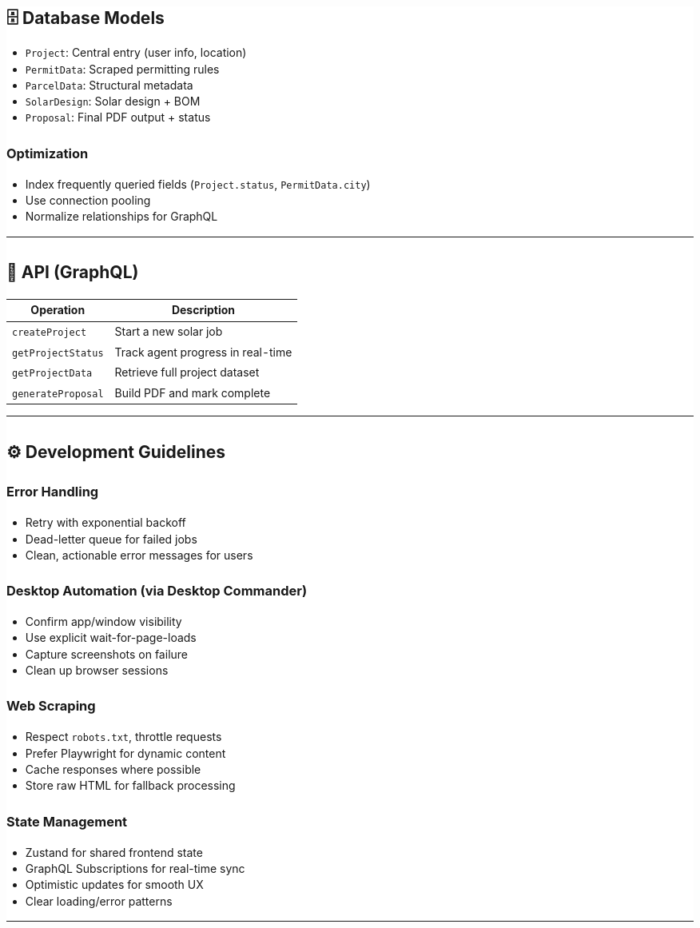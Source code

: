 
## 🗄 Database Models

- `Project`: Central entry (user info, location)
- `PermitData`: Scraped permitting rules
- `ParcelData`: Structural metadata
- `SolarDesign`: Solar design + BOM
- `Proposal`: Final PDF output + status

### Optimization
- Index frequently queried fields (`Project.status`, `PermitData.city`)
- Use connection pooling
- Normalize relationships for GraphQL

---

## 📡 API (GraphQL)

| Operation          | Description                        |
|--------------------|------------------------------------|
| `createProject`    | Start a new solar job              |
| `getProjectStatus` | Track agent progress in real-time |
| `getProjectData`   | Retrieve full project dataset     |
| `generateProposal` | Build PDF and mark complete       |

---

## ⚙️ Development Guidelines

### Error Handling
- Retry with exponential backoff
- Dead-letter queue for failed jobs
- Clean, actionable error messages for users

### Desktop Automation (via Desktop Commander)
- Confirm app/window visibility
- Use explicit wait-for-page-loads
- Capture screenshots on failure
- Clean up browser sessions

### Web Scraping
- Respect `robots.txt`, throttle requests
- Prefer Playwright for dynamic content
- Cache responses where possible
- Store raw HTML for fallback processing

### State Management
- Zustand for shared frontend state
- GraphQL Subscriptions for real-time sync
- Optimistic updates for smooth UX
- Clear loading/error patterns

---